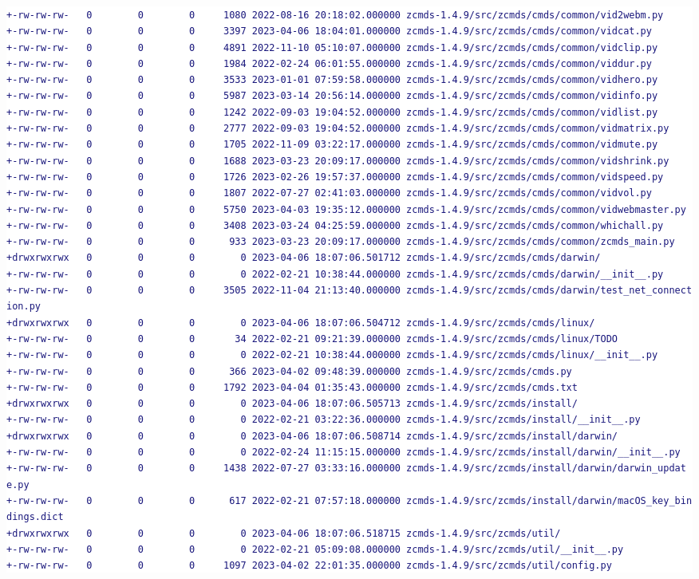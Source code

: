 ```diff
+-rw-rw-rw-   0        0        0     1080 2022-08-16 20:18:02.000000 zcmds-1.4.9/src/zcmds/cmds/common/vid2webm.py
+-rw-rw-rw-   0        0        0     3397 2023-04-06 18:04:01.000000 zcmds-1.4.9/src/zcmds/cmds/common/vidcat.py
+-rw-rw-rw-   0        0        0     4891 2022-11-10 05:10:07.000000 zcmds-1.4.9/src/zcmds/cmds/common/vidclip.py
+-rw-rw-rw-   0        0        0     1984 2022-02-24 06:01:55.000000 zcmds-1.4.9/src/zcmds/cmds/common/viddur.py
+-rw-rw-rw-   0        0        0     3533 2023-01-01 07:59:58.000000 zcmds-1.4.9/src/zcmds/cmds/common/vidhero.py
+-rw-rw-rw-   0        0        0     5987 2023-03-14 20:56:14.000000 zcmds-1.4.9/src/zcmds/cmds/common/vidinfo.py
+-rw-rw-rw-   0        0        0     1242 2022-09-03 19:04:52.000000 zcmds-1.4.9/src/zcmds/cmds/common/vidlist.py
+-rw-rw-rw-   0        0        0     2777 2022-09-03 19:04:52.000000 zcmds-1.4.9/src/zcmds/cmds/common/vidmatrix.py
+-rw-rw-rw-   0        0        0     1705 2022-11-09 03:22:17.000000 zcmds-1.4.9/src/zcmds/cmds/common/vidmute.py
+-rw-rw-rw-   0        0        0     1688 2023-03-23 20:09:17.000000 zcmds-1.4.9/src/zcmds/cmds/common/vidshrink.py
+-rw-rw-rw-   0        0        0     1726 2023-02-26 19:57:37.000000 zcmds-1.4.9/src/zcmds/cmds/common/vidspeed.py
+-rw-rw-rw-   0        0        0     1807 2022-07-27 02:41:03.000000 zcmds-1.4.9/src/zcmds/cmds/common/vidvol.py
+-rw-rw-rw-   0        0        0     5750 2023-04-03 19:35:12.000000 zcmds-1.4.9/src/zcmds/cmds/common/vidwebmaster.py
+-rw-rw-rw-   0        0        0     3408 2023-03-24 04:25:59.000000 zcmds-1.4.9/src/zcmds/cmds/common/whichall.py
+-rw-rw-rw-   0        0        0      933 2023-03-23 20:09:17.000000 zcmds-1.4.9/src/zcmds/cmds/common/zcmds_main.py
+drwxrwxrwx   0        0        0        0 2023-04-06 18:07:06.501712 zcmds-1.4.9/src/zcmds/cmds/darwin/
+-rw-rw-rw-   0        0        0        0 2022-02-21 10:38:44.000000 zcmds-1.4.9/src/zcmds/cmds/darwin/__init__.py
+-rw-rw-rw-   0        0        0     3505 2022-11-04 21:13:40.000000 zcmds-1.4.9/src/zcmds/cmds/darwin/test_net_connection.py
+drwxrwxrwx   0        0        0        0 2023-04-06 18:07:06.504712 zcmds-1.4.9/src/zcmds/cmds/linux/
+-rw-rw-rw-   0        0        0       34 2022-02-21 09:21:39.000000 zcmds-1.4.9/src/zcmds/cmds/linux/TODO
+-rw-rw-rw-   0        0        0        0 2022-02-21 10:38:44.000000 zcmds-1.4.9/src/zcmds/cmds/linux/__init__.py
+-rw-rw-rw-   0        0        0      366 2023-04-02 09:48:39.000000 zcmds-1.4.9/src/zcmds/cmds.py
+-rw-rw-rw-   0        0        0     1792 2023-04-04 01:35:43.000000 zcmds-1.4.9/src/zcmds/cmds.txt
+drwxrwxrwx   0        0        0        0 2023-04-06 18:07:06.505713 zcmds-1.4.9/src/zcmds/install/
+-rw-rw-rw-   0        0        0        0 2022-02-21 03:22:36.000000 zcmds-1.4.9/src/zcmds/install/__init__.py
+drwxrwxrwx   0        0        0        0 2023-04-06 18:07:06.508714 zcmds-1.4.9/src/zcmds/install/darwin/
+-rw-rw-rw-   0        0        0        0 2022-02-24 11:15:15.000000 zcmds-1.4.9/src/zcmds/install/darwin/__init__.py
+-rw-rw-rw-   0        0        0     1438 2022-07-27 03:33:16.000000 zcmds-1.4.9/src/zcmds/install/darwin/darwin_update.py
+-rw-rw-rw-   0        0        0      617 2022-02-21 07:57:18.000000 zcmds-1.4.9/src/zcmds/install/darwin/macOS_key_bindings.dict
+drwxrwxrwx   0        0        0        0 2023-04-06 18:07:06.518715 zcmds-1.4.9/src/zcmds/util/
+-rw-rw-rw-   0        0        0        0 2022-02-21 05:09:08.000000 zcmds-1.4.9/src/zcmds/util/__init__.py
+-rw-rw-rw-   0        0        0     1097 2023-04-02 22:01:35.000000 zcmds-1.4.9/src/zcmds/util/config.py
```